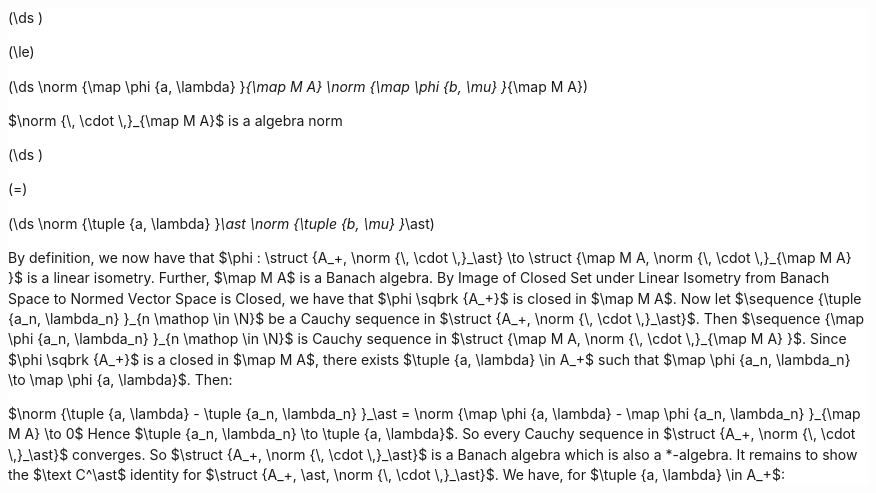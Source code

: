 


\(\ds \)

\(\le\)







\(\ds \norm {\map \phi {a, \lambda} }_{\map M A} \norm {\map \phi {b, \mu} }_{\map M A}\)





$\norm {\, \cdot \,}_{\map M A}$ is a algebra norm














\(\ds \)

\(=\)







\(\ds \norm {\tuple {a, \lambda} }_\ast \norm {\tuple {b, \mu} }_\ast\)









By definition, we now have that $\phi : \struct {A_+, \norm {\, \cdot \,}_\ast} \to \struct {\map M A, \norm {\, \cdot \,}_{\map M A} }$ is a linear isometry.
Further, $\map M A$ is a Banach algebra.
By Image of Closed Set under Linear Isometry from Banach Space to Normed Vector Space is Closed, we have that $\phi \sqbrk {A_+}$ is closed in $\map M A$. 
Now let $\sequence {\tuple {a_n, \lambda_n} }_{n \mathop \in \N}$ be a Cauchy sequence in $\struct {A_+, \norm {\, \cdot \,}_\ast}$. 
Then $\sequence {\map \phi {a_n, \lambda_n} }_{n \mathop \in \N}$ is Cauchy sequence in $\struct {\map M A, \norm {\, \cdot \,}_{\map M A} }$.
Since $\phi \sqbrk {A_+}$ is a closed in $\map M A$, there exists $\tuple {a, \lambda} \in A_+$ such that $\map \phi {a_n, \lambda_n} \to \map \phi {a, \lambda}$.
Then:

$\norm {\tuple {a, \lambda} - \tuple {a_n, \lambda_n} }_\ast = \norm {\map \phi {a, \lambda} - \map \phi {a_n, \lambda_n} }_{\map M A} \to 0$
Hence $\tuple {a_n, \lambda_n} \to \tuple {a, \lambda}$. 
So every Cauchy sequence in $\struct {A_+, \norm {\, \cdot \,}_\ast}$ converges.
So $\struct {A_+, \norm {\, \cdot \,}_\ast}$ is a Banach algebra which is also a $\ast$-algebra. 
It remains to show the $\text C^\ast$ identity for $\struct {A_+, \ast, \norm {\, \cdot \,}_\ast}$.
We have, for $\tuple {a, \lambda} \in A_+$:
